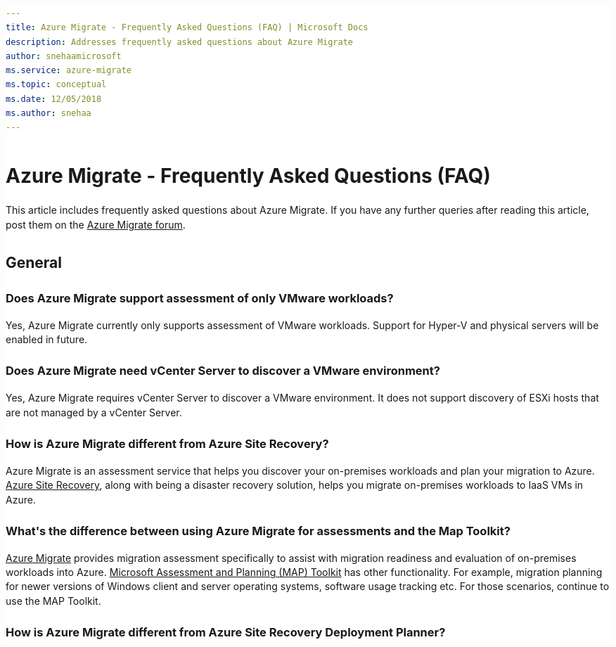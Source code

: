 ```yaml
---
title: Azure Migrate - Frequently Asked Questions (FAQ) | Microsoft Docs
description: Addresses frequently asked questions about Azure Migrate
author: snehaamicrosoft
ms.service: azure-migrate
ms.topic: conceptual
ms.date: 12/05/2018
ms.author: snehaa
---
```


# Azure Migrate - Frequently Asked Questions (FAQ)

This article includes frequently asked questions about Azure Migrate. If you have any further queries after reading this article, post them on the [Azure Migrate forum](https://aka.ms/AzureMigrateForum).

## General

### Does Azure Migrate support assessment of only VMware workloads?

Yes, Azure Migrate currently only supports assessment of VMware workloads. Support for Hyper-V and physical servers will be enabled in future.

### Does Azure Migrate need vCenter Server to discover a VMware environment?

Yes, Azure Migrate requires vCenter Server to discover a VMware environment. It does not support discovery of ESXi hosts that are not managed by a vCenter Server.

### How is Azure Migrate different from Azure Site Recovery?

Azure Migrate is an assessment service that helps you discover your on-premises workloads and plan your migration to Azure. [Azure Site Recovery](https://docs.microsoft.com/azure/site-recovery/migrate-tutorial-on-premises-azure), along with being a disaster recovery solution, helps you migrate on-premises workloads to IaaS VMs in Azure.

### What's the difference between using Azure Migrate for assessments and the Map Toolkit?

[Azure Migrate](migrate-overview.md) provides migration assessment specifically to assist with migration readiness and evaluation of on-premises workloads into Azure. [Microsoft Assessment and Planning (MAP) Toolkit](https://www.microsoft.com/en-us/download/details.aspx?id=7826) has other functionality. For example, migration planning for newer versions of Windows client and server operating systems, software usage tracking etc. For those scenarios, continue to use the MAP Toolkit.


### How is Azure Migrate different from Azure Site Recovery Deployment Planner?
